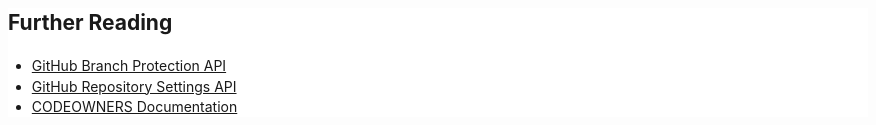 ## Further Reading

- [GitHub Branch Protection API](https://docs.github.com/en/rest/branches/branch-protection)
- [GitHub Repository Settings API](https://docs.github.com/en/rest/repos/repos#update-a-repository)
- [CODEOWNERS Documentation](https://docs.github.com/en/repositories/managing-your-repositorys-settings-and-features/customizing-your-repository/about-code-owners)
